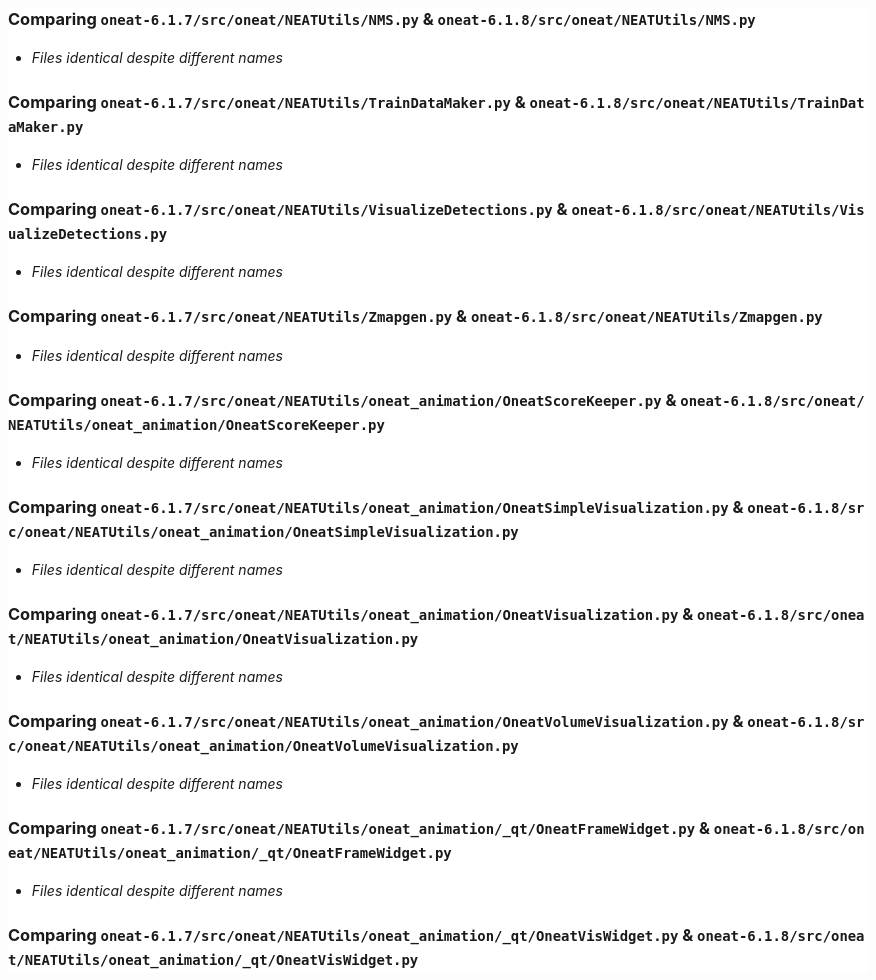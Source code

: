 ### Comparing `oneat-6.1.7/src/oneat/NEATUtils/NMS.py` & `oneat-6.1.8/src/oneat/NEATUtils/NMS.py`

 * *Files identical despite different names*

### Comparing `oneat-6.1.7/src/oneat/NEATUtils/TrainDataMaker.py` & `oneat-6.1.8/src/oneat/NEATUtils/TrainDataMaker.py`

 * *Files identical despite different names*

### Comparing `oneat-6.1.7/src/oneat/NEATUtils/VisualizeDetections.py` & `oneat-6.1.8/src/oneat/NEATUtils/VisualizeDetections.py`

 * *Files identical despite different names*

### Comparing `oneat-6.1.7/src/oneat/NEATUtils/Zmapgen.py` & `oneat-6.1.8/src/oneat/NEATUtils/Zmapgen.py`

 * *Files identical despite different names*

### Comparing `oneat-6.1.7/src/oneat/NEATUtils/oneat_animation/OneatScoreKeeper.py` & `oneat-6.1.8/src/oneat/NEATUtils/oneat_animation/OneatScoreKeeper.py`

 * *Files identical despite different names*

### Comparing `oneat-6.1.7/src/oneat/NEATUtils/oneat_animation/OneatSimpleVisualization.py` & `oneat-6.1.8/src/oneat/NEATUtils/oneat_animation/OneatSimpleVisualization.py`

 * *Files identical despite different names*

### Comparing `oneat-6.1.7/src/oneat/NEATUtils/oneat_animation/OneatVisualization.py` & `oneat-6.1.8/src/oneat/NEATUtils/oneat_animation/OneatVisualization.py`

 * *Files identical despite different names*

### Comparing `oneat-6.1.7/src/oneat/NEATUtils/oneat_animation/OneatVolumeVisualization.py` & `oneat-6.1.8/src/oneat/NEATUtils/oneat_animation/OneatVolumeVisualization.py`

 * *Files identical despite different names*

### Comparing `oneat-6.1.7/src/oneat/NEATUtils/oneat_animation/_qt/OneatFrameWidget.py` & `oneat-6.1.8/src/oneat/NEATUtils/oneat_animation/_qt/OneatFrameWidget.py`

 * *Files identical despite different names*

### Comparing `oneat-6.1.7/src/oneat/NEATUtils/oneat_animation/_qt/OneatVisWidget.py` & `oneat-6.1.8/src/oneat/NEATUtils/oneat_animation/_qt/OneatVisWidget.py`
